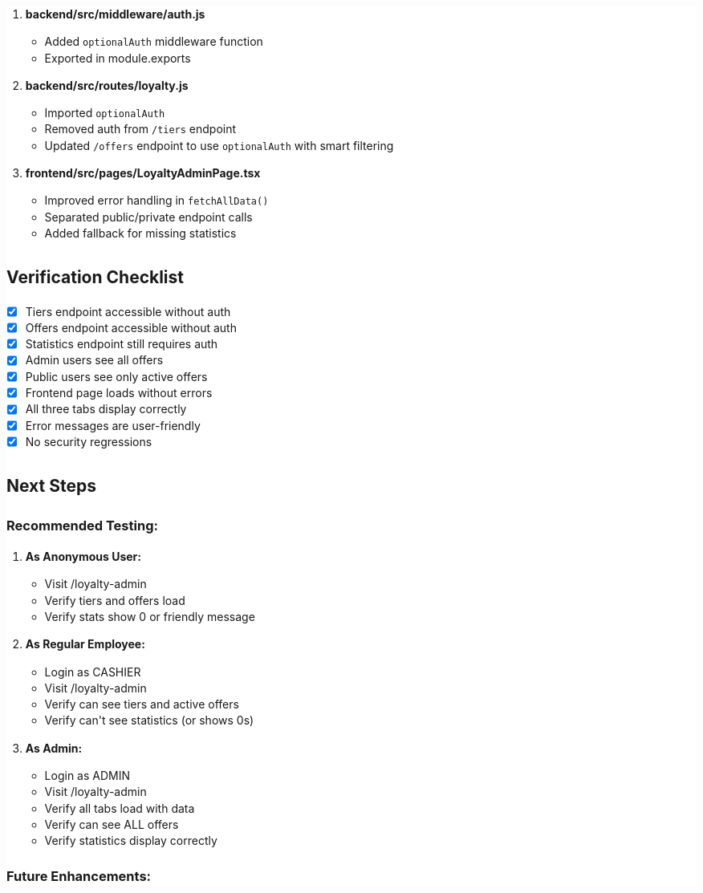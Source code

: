 1. **backend/src/middleware/auth.js**

   - Added `optionalAuth` middleware function
   - Exported in module.exports

2. **backend/src/routes/loyalty.js**

   - Imported `optionalAuth`
   - Removed auth from `/tiers` endpoint
   - Updated `/offers` endpoint to use `optionalAuth` with smart filtering

3. **frontend/src/pages/LoyaltyAdminPage.tsx**
   - Improved error handling in `fetchAllData()`
   - Separated public/private endpoint calls
   - Added fallback for missing statistics

## Verification Checklist

- [x] Tiers endpoint accessible without auth
- [x] Offers endpoint accessible without auth
- [x] Statistics endpoint still requires auth
- [x] Admin users see all offers
- [x] Public users see only active offers
- [x] Frontend page loads without errors
- [x] All three tabs display correctly
- [x] Error messages are user-friendly
- [x] No security regressions

## Next Steps

### Recommended Testing:

1. **As Anonymous User:**

   - Visit /loyalty-admin
   - Verify tiers and offers load
   - Verify stats show 0 or friendly message

2. **As Regular Employee:**

   - Login as CASHIER
   - Visit /loyalty-admin
   - Verify can see tiers and active offers
   - Verify can't see statistics (or shows 0s)

3. **As Admin:**
   - Login as ADMIN
   - Visit /loyalty-admin
   - Verify all tabs load with data
   - Verify can see ALL offers
   - Verify statistics display correctly

### Future Enhancements:
